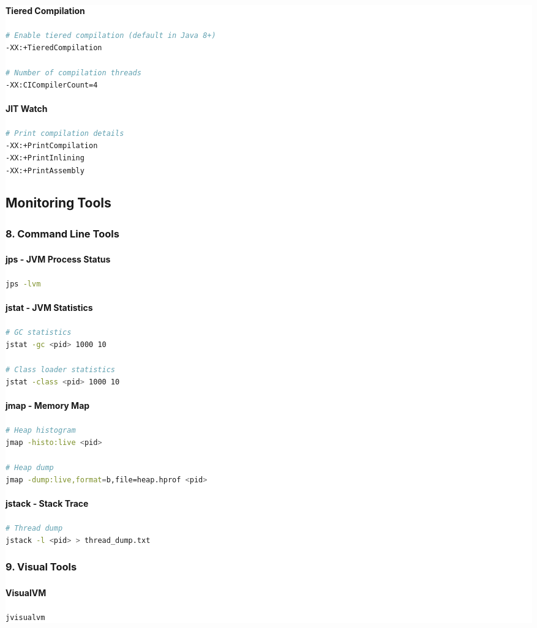#### Tiered Compilation
```bash
# Enable tiered compilation (default in Java 8+)
-XX:+TieredCompilation

# Number of compilation threads
-XX:CICompilerCount=4
```

#### JIT Watch
```bash
# Print compilation details
-XX:+PrintCompilation
-XX:+PrintInlining
-XX:+PrintAssembly
```

## Monitoring Tools

### 8. Command Line Tools

#### jps - JVM Process Status
```bash
jps -lvm
```

#### jstat - JVM Statistics
```bash
# GC statistics
jstat -gc <pid> 1000 10

# Class loader statistics
jstat -class <pid> 1000 10
```

#### jmap - Memory Map
```bash
# Heap histogram
jmap -histo:live <pid>

# Heap dump
jmap -dump:live,format=b,file=heap.hprof <pid>
```

#### jstack - Stack Trace
```bash
# Thread dump
jstack -l <pid> > thread_dump.txt
```

### 9. Visual Tools

#### VisualVM
```bash
jvisualvm
```
